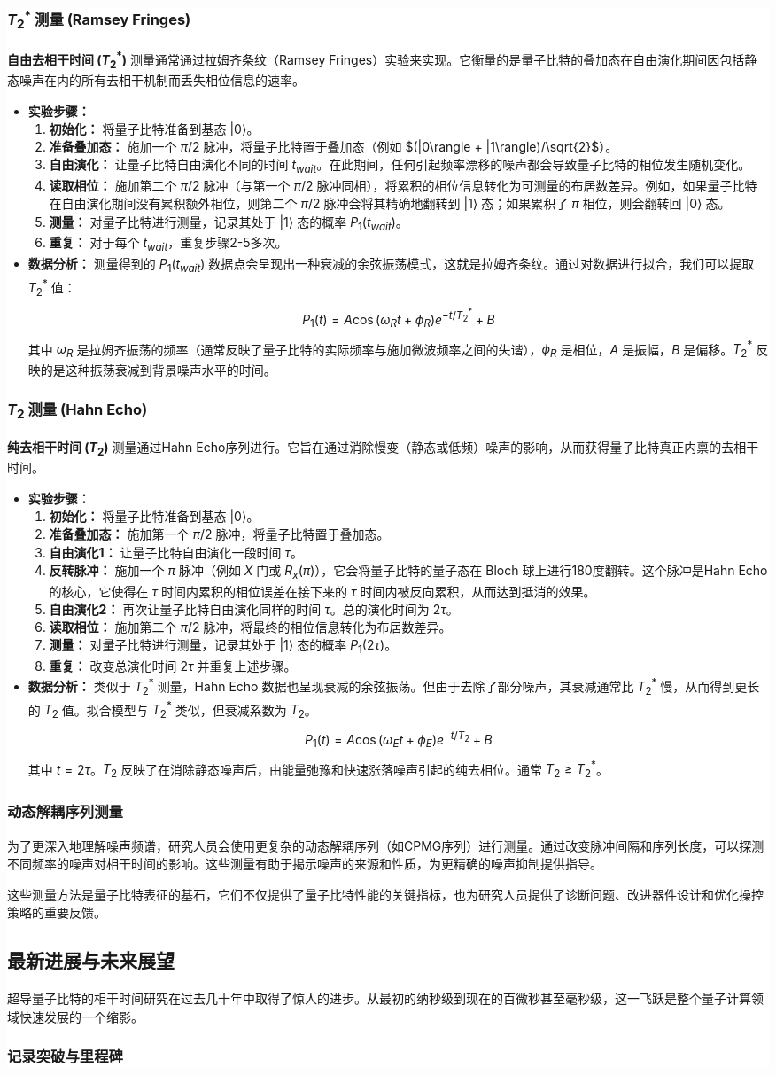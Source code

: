 ### $T_2^*$ 测量 (Ramsey Fringes)

**自由去相干时间 ($T_2^*$)** 测量通常通过拉姆齐条纹（Ramsey Fringes）实验来实现。它衡量的是量子比特的叠加态在自由演化期间因包括静态噪声在内的所有去相干机制而丢失相位信息的速率。

*   **实验步骤：**
    1.  **初始化：** 将量子比特准备到基态 $|0\rangle$。
    2.  **准备叠加态：** 施加一个 $\pi/2$ 脉冲，将量子比特置于叠加态（例如 $(|0\rangle + |1\rangle)/\sqrt{2}$）。
    3.  **自由演化：** 让量子比特自由演化不同的时间 $t_{wait}$。在此期间，任何引起频率漂移的噪声都会导致量子比特的相位发生随机变化。
    4.  **读取相位：** 施加第二个 $\pi/2$ 脉冲（与第一个 $\pi/2$ 脉冲同相），将累积的相位信息转化为可测量的布居数差异。例如，如果量子比特在自由演化期间没有累积额外相位，则第二个 $\pi/2$ 脉冲会将其精确地翻转到 $|1\rangle$ 态；如果累积了 $\pi$ 相位，则会翻转回 $|0\rangle$ 态。
    5.  **测量：** 对量子比特进行测量，记录其处于 $|1\rangle$ 态的概率 $P_1(t_{wait})$。
    6.  **重复：** 对于每个 $t_{wait}$，重复步骤2-5多次。
*   **数据分析：** 测量得到的 $P_1(t_{wait})$ 数据点会呈现出一种衰减的余弦振荡模式，这就是拉姆齐条纹。通过对数据进行拟合，我们可以提取 $T_2^*$ 值：
    $$
    P_1(t) = A \cos(\omega_R t + \phi_R) e^{-t/T_2^*} + B
    $$
    其中 $\omega_R$ 是拉姆齐振荡的频率（通常反映了量子比特的实际频率与施加微波频率之间的失谐），$\phi_R$ 是相位，$A$ 是振幅，$B$ 是偏移。$T_2^*$ 反映的是这种振荡衰减到背景噪声水平的时间。

### $T_2$ 测量 (Hahn Echo)

**纯去相干时间 ($T_2$)** 测量通过Hahn Echo序列进行。它旨在通过消除慢变（静态或低频）噪声的影响，从而获得量子比特真正内禀的去相干时间。

*   **实验步骤：**
    1.  **初始化：** 将量子比特准备到基态 $|0\rangle$。
    2.  **准备叠加态：** 施加第一个 $\pi/2$ 脉冲，将量子比特置于叠加态。
    3.  **自由演化1：** 让量子比特自由演化一段时间 $\tau$。
    4.  **反转脉冲：** 施加一个 $\pi$ 脉冲（例如 $X$ 门或 $R_x(\pi)$），它会将量子比特的量子态在 Bloch 球上进行180度翻转。这个脉冲是Hahn Echo的核心，它使得在 $\tau$ 时间内累积的相位误差在接下来的 $\tau$ 时间内被反向累积，从而达到抵消的效果。
    5.  **自由演化2：** 再次让量子比特自由演化同样的时间 $\tau$。总的演化时间为 $2\tau$。
    6.  **读取相位：** 施加第二个 $\pi/2$ 脉冲，将最终的相位信息转化为布居数差异。
    7.  **测量：** 对量子比特进行测量，记录其处于 $|1\rangle$ 态的概率 $P_1(2\tau)$。
    8.  **重复：** 改变总演化时间 $2\tau$ 并重复上述步骤。
*   **数据分析：** 类似于 $T_2^*$ 测量，Hahn Echo 数据也呈现衰减的余弦振荡。但由于去除了部分噪声，其衰减通常比 $T_2^*$ 慢，从而得到更长的 $T_2$ 值。拟合模型与 $T_2^*$ 类似，但衰减系数为 $T_2$。
    $$
    P_1(t) = A \cos(\omega_E t + \phi_E) e^{-t/T_2} + B
    $$
    其中 $t = 2\tau$。$T_2$ 反映了在消除静态噪声后，由能量弛豫和快速涨落噪声引起的纯去相位。通常 $T_2 \ge T_2^*$。

### 动态解耦序列测量

为了更深入地理解噪声频谱，研究人员会使用更复杂的动态解耦序列（如CPMG序列）进行测量。通过改变脉冲间隔和序列长度，可以探测不同频率的噪声对相干时间的影响。这些测量有助于揭示噪声的来源和性质，为更精确的噪声抑制提供指导。

这些测量方法是量子比特表征的基石，它们不仅提供了量子比特性能的关键指标，也为研究人员提供了诊断问题、改进器件设计和优化操控策略的重要反馈。

## 最新进展与未来展望

超导量子比特的相干时间研究在过去几十年中取得了惊人的进步。从最初的纳秒级到现在的百微秒甚至毫秒级，这一飞跃是整个量子计算领域快速发展的一个缩影。

### 记录突破与里程碑
